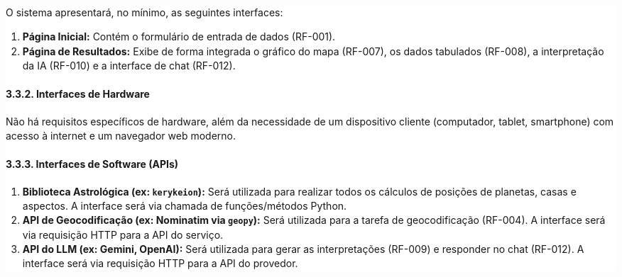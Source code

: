 O sistema apresentará, no mínimo, as seguintes interfaces:
1.  **Página Inicial:** Contém o formulário de entrada de dados (RF-001).
2.  **Página de Resultados:** Exibe de forma integrada o gráfico do mapa (RF-007), os dados tabulados (RF-008), a interpretação da IA (RF-010) e a interface de chat (RF-012).

#### 3.3.2. Interfaces de Hardware

Não há requisitos específicos de hardware, além da necessidade de um dispositivo cliente (computador, tablet, smartphone) com acesso à internet e um navegador web moderno.

#### 3.3.3. Interfaces de Software (APIs)

1.  **Biblioteca Astrológica (ex: `kerykeion`):** Será utilizada para realizar todos os cálculos de posições de planetas, casas e aspectos. A interface será via chamada de funções/métodos Python.
2.  **API de Geocodificação (ex: Nominatim via `geopy`):** Será utilizada para a tarefa de geocodificação (RF-004). A interface será via requisição HTTP para a API do serviço.
3.  **API do LLM (ex: Gemini, OpenAI):** Será utilizada para gerar as interpretações (RF-009) e responder no chat (RF-012). A interface será via requisição HTTP para a API do provedor.
